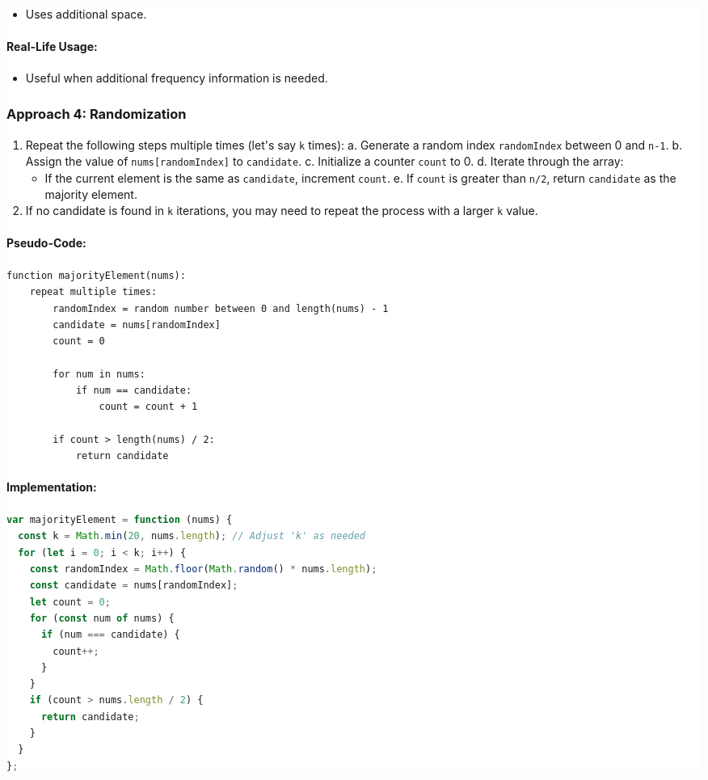 - Uses additional space.

#### Real-Life Usage:

- Useful when additional frequency information is needed.

### Approach 4: Randomization

1. Repeat the following steps multiple times (let's say `k` times):
   a. Generate a random index `randomIndex` between 0 and `n-1`.
   b. Assign the value of `nums[randomIndex]` to `candidate`.
   c. Initialize a counter `count` to 0.
   d. Iterate through the array:
   - If the current element is the same as `candidate`, increment `count`.
     e. If `count` is greater than `n/2`, return `candidate` as the majority element.
2. If no candidate is found in `k` iterations, you may need to repeat the process with a larger `k` value.

#### Pseudo-Code:

```plaintext
function majorityElement(nums):
    repeat multiple times:
        randomIndex = random number between 0 and length(nums) - 1
        candidate = nums[randomIndex]
        count = 0

        for num in nums:
            if num == candidate:
                count = count + 1

        if count > length(nums) / 2:
            return candidate
```

#### Implementation:

```javascript
var majorityElement = function (nums) {
  const k = Math.min(20, nums.length); // Adjust 'k' as needed
  for (let i = 0; i < k; i++) {
    const randomIndex = Math.floor(Math.random() * nums.length);
    const candidate = nums[randomIndex];
    let count = 0;
    for (const num of nums) {
      if (num === candidate) {
        count++;
      }
    }
    if (count > nums.length / 2) {
      return candidate;
    }
  }
};
```
